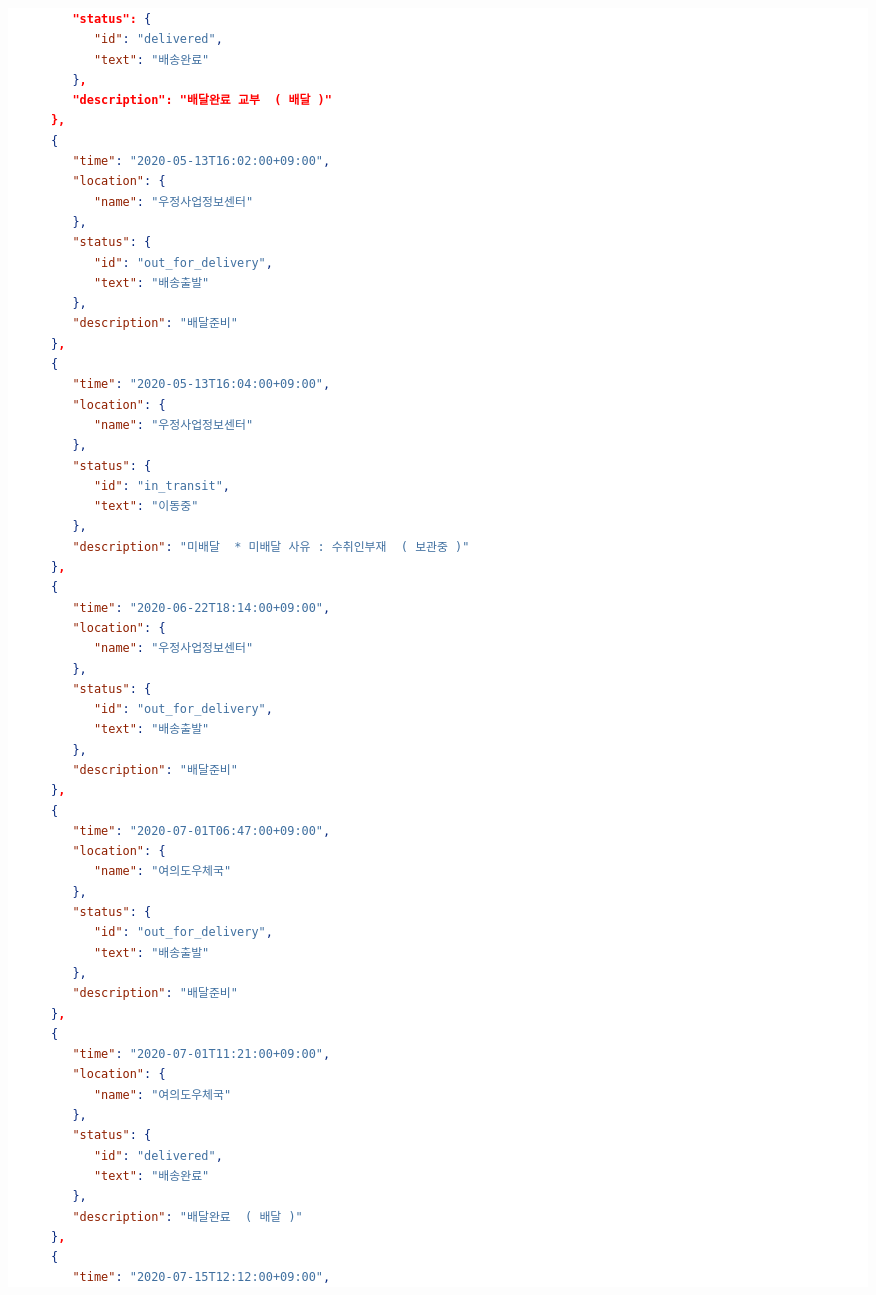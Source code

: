 ```json
         "status": {
            "id": "delivered",
            "text": "배송완료"
         },
         "description": "배달완료 교부  ( 배달 )"
      },
      {
         "time": "2020-05-13T16:02:00+09:00",
         "location": {
            "name": "우정사업정보센터"
         },
         "status": {
            "id": "out_for_delivery",
            "text": "배송출발"
         },
         "description": "배달준비"
      },
      {
         "time": "2020-05-13T16:04:00+09:00",
         "location": {
            "name": "우정사업정보센터"
         },
         "status": {
            "id": "in_transit",
            "text": "이동중"
         },
         "description": "미배달  * 미배달 사유 : 수취인부재  ( 보관중 )"
      },
      {
         "time": "2020-06-22T18:14:00+09:00",
         "location": {
            "name": "우정사업정보센터"
         },
         "status": {
            "id": "out_for_delivery",
            "text": "배송출발"
         },
         "description": "배달준비"
      },
      {
         "time": "2020-07-01T06:47:00+09:00",
         "location": {
            "name": "여의도우체국"
         },
         "status": {
            "id": "out_for_delivery",
            "text": "배송출발"
         },
         "description": "배달준비"
      },
      {
         "time": "2020-07-01T11:21:00+09:00",
         "location": {
            "name": "여의도우체국"
         },
         "status": {
            "id": "delivered",
            "text": "배송완료"
         },
         "description": "배달완료  ( 배달 )"
      },
      {
         "time": "2020-07-15T12:12:00+09:00",
```